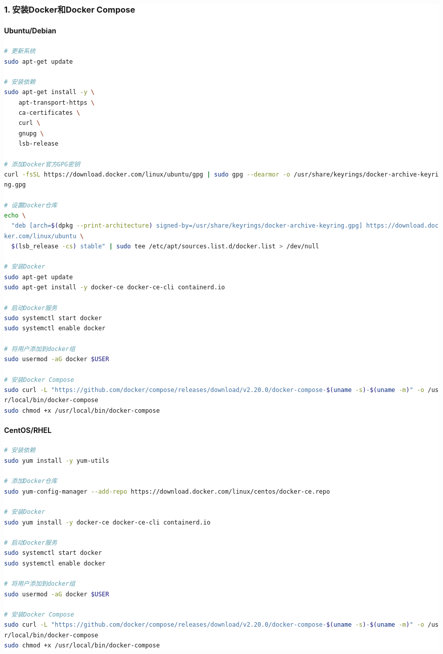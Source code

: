 ### 1. 安装Docker和Docker Compose

#### Ubuntu/Debian
```bash
# 更新系统
sudo apt-get update

# 安装依赖
sudo apt-get install -y \
    apt-transport-https \
    ca-certificates \
    curl \
    gnupg \
    lsb-release

# 添加Docker官方GPG密钥
curl -fsSL https://download.docker.com/linux/ubuntu/gpg | sudo gpg --dearmor -o /usr/share/keyrings/docker-archive-keyring.gpg

# 设置Docker仓库
echo \
  "deb [arch=$(dpkg --print-architecture) signed-by=/usr/share/keyrings/docker-archive-keyring.gpg] https://download.docker.com/linux/ubuntu \
  $(lsb_release -cs) stable" | sudo tee /etc/apt/sources.list.d/docker.list > /dev/null

# 安装Docker
sudo apt-get update
sudo apt-get install -y docker-ce docker-ce-cli containerd.io

# 启动Docker服务
sudo systemctl start docker
sudo systemctl enable docker

# 将用户添加到docker组
sudo usermod -aG docker $USER

# 安装Docker Compose
sudo curl -L "https://github.com/docker/compose/releases/download/v2.20.0/docker-compose-$(uname -s)-$(uname -m)" -o /usr/local/bin/docker-compose
sudo chmod +x /usr/local/bin/docker-compose
```

#### CentOS/RHEL
```bash
# 安装依赖
sudo yum install -y yum-utils

# 添加Docker仓库
sudo yum-config-manager --add-repo https://download.docker.com/linux/centos/docker-ce.repo

# 安装Docker
sudo yum install -y docker-ce docker-ce-cli containerd.io

# 启动Docker服务
sudo systemctl start docker
sudo systemctl enable docker

# 将用户添加到docker组
sudo usermod -aG docker $USER

# 安装Docker Compose
sudo curl -L "https://github.com/docker/compose/releases/download/v2.20.0/docker-compose-$(uname -s)-$(uname -m)" -o /usr/local/bin/docker-compose
sudo chmod +x /usr/local/bin/docker-compose
```